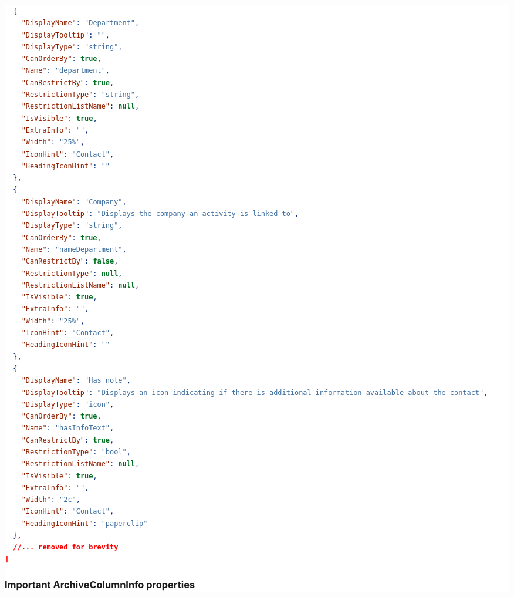 ```json
  {
    "DisplayName": "Department",
    "DisplayTooltip": "",
    "DisplayType": "string",
    "CanOrderBy": true,
    "Name": "department",
    "CanRestrictBy": true,
    "RestrictionType": "string",
    "RestrictionListName": null,
    "IsVisible": true,
    "ExtraInfo": "",
    "Width": "25%",
    "IconHint": "Contact",
    "HeadingIconHint": ""
  },
  {
    "DisplayName": "Company",
    "DisplayTooltip": "Displays the company an activity is linked to",
    "DisplayType": "string",
    "CanOrderBy": true,
    "Name": "nameDepartment",
    "CanRestrictBy": false,
    "RestrictionType": null,
    "RestrictionListName": null,
    "IsVisible": true,
    "ExtraInfo": "",
    "Width": "25%",
    "IconHint": "Contact",
    "HeadingIconHint": ""
  },
  {
    "DisplayName": "Has note",
    "DisplayTooltip": "Displays an icon indicating if there is additional information available about the contact",
    "DisplayType": "icon",
    "CanOrderBy": true,
    "Name": "hasInfoText",
    "CanRestrictBy": true,
    "RestrictionType": "bool",
    "RestrictionListName": null,
    "IsVisible": true,
    "ExtraInfo": "",
    "Width": "2c",
    "IconHint": "Contact",
    "HeadingIconHint": "paperclip"
  },
  //... removed for brevity
]
```

### Important ArchiveColumnInfo properties

